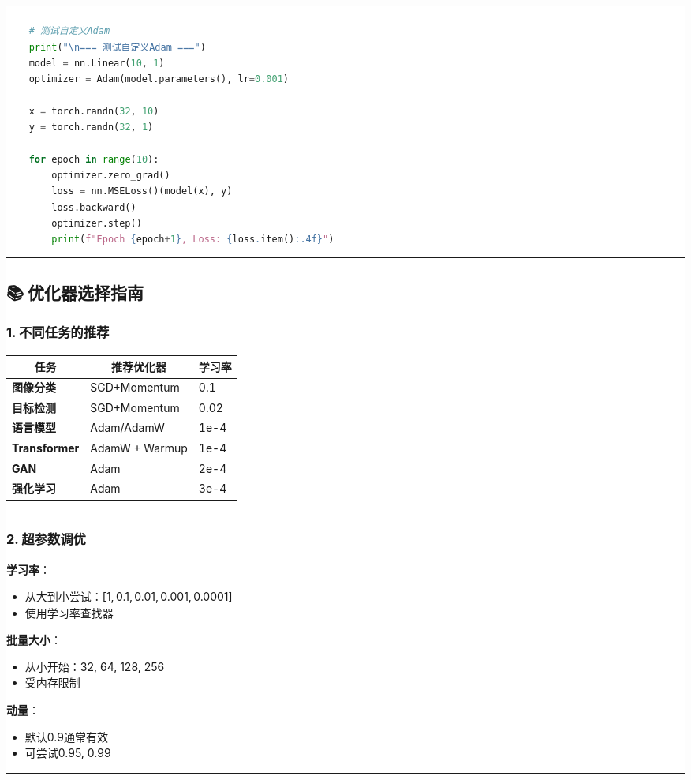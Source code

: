 ```python
    
    # 测试自定义Adam
    print("\n=== 测试自定义Adam ===")
    model = nn.Linear(10, 1)
    optimizer = Adam(model.parameters(), lr=0.001)
    
    x = torch.randn(32, 10)
    y = torch.randn(32, 1)
    
    for epoch in range(10):
        optimizer.zero_grad()
        loss = nn.MSELoss()(model(x), y)
        loss.backward()
        optimizer.step()
        print(f"Epoch {epoch+1}, Loss: {loss.item():.4f}")
```

---

## 📚 优化器选择指南

### 1. 不同任务的推荐

| 任务 | 推荐优化器 | 学习率 |
|------|-----------|--------|
| **图像分类** | SGD+Momentum | 0.1 |
| **目标检测** | SGD+Momentum | 0.02 |
| **语言模型** | Adam/AdamW | 1e-4 |
| **Transformer** | AdamW + Warmup | 1e-4 |
| **GAN** | Adam | 2e-4 |
| **强化学习** | Adam | 3e-4 |

---

### 2. 超参数调优

**学习率**：

- 从大到小尝试：$[1, 0.1, 0.01, 0.001, 0.0001]$
- 使用学习率查找器

**批量大小**：

- 从小开始：32, 64, 128, 256
- 受内存限制

**动量**：

- 默认0.9通常有效
- 可尝试0.95, 0.99

---